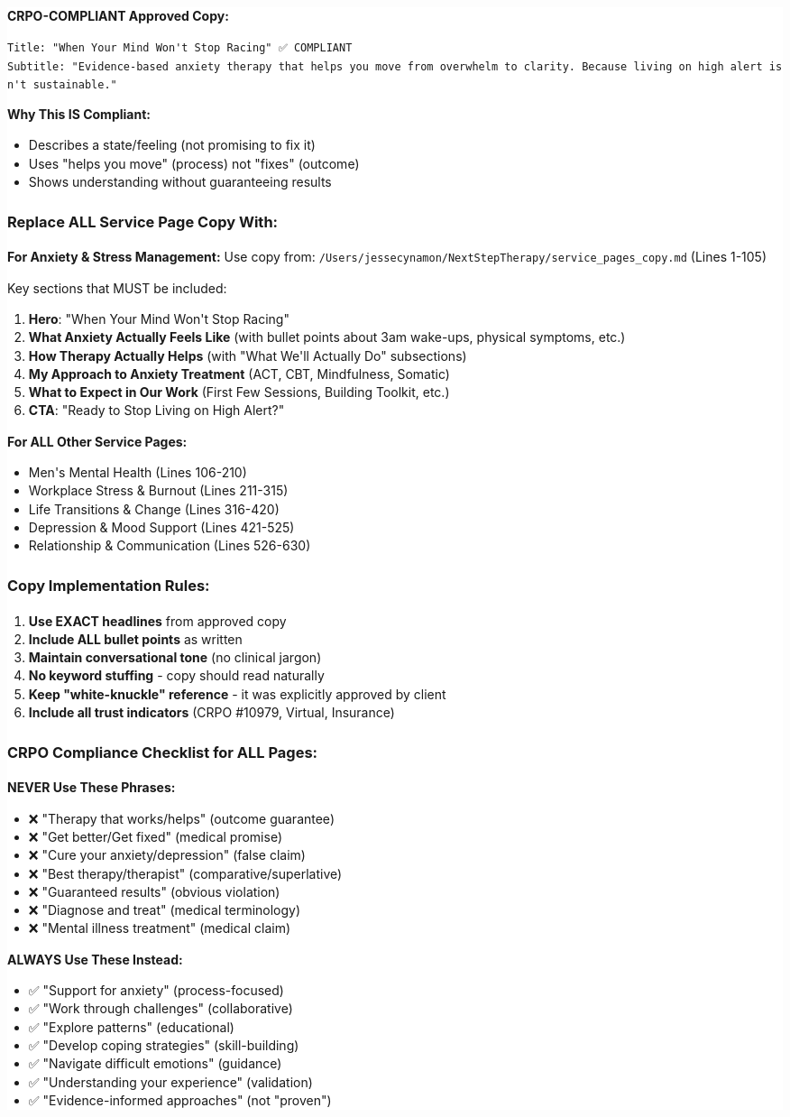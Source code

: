 **CRPO-COMPLIANT Approved Copy:**
```
Title: "When Your Mind Won't Stop Racing" ✅ COMPLIANT
Subtitle: "Evidence-based anxiety therapy that helps you move from overwhelm to clarity. Because living on high alert isn't sustainable."
```

**Why This IS Compliant:**
- Describes a state/feeling (not promising to fix it)
- Uses "helps you move" (process) not "fixes" (outcome)
- Shows understanding without guaranteeing results

### Replace ALL Service Page Copy With:

**For Anxiety & Stress Management:**
Use copy from: `/Users/jessecynamon/NextStepTherapy/service_pages_copy.md` (Lines 1-105)

Key sections that MUST be included:
1. **Hero**: "When Your Mind Won't Stop Racing"
2. **What Anxiety Actually Feels Like** (with bullet points about 3am wake-ups, physical symptoms, etc.)
3. **How Therapy Actually Helps** (with "What We'll Actually Do" subsections)
4. **My Approach to Anxiety Treatment** (ACT, CBT, Mindfulness, Somatic)
5. **What to Expect in Our Work** (First Few Sessions, Building Toolkit, etc.)
6. **CTA**: "Ready to Stop Living on High Alert?"

**For ALL Other Service Pages:**
- Men's Mental Health (Lines 106-210)
- Workplace Stress & Burnout (Lines 211-315) 
- Life Transitions & Change (Lines 316-420)
- Depression & Mood Support (Lines 421-525)
- Relationship & Communication (Lines 526-630)

### Copy Implementation Rules:
1. **Use EXACT headlines** from approved copy
2. **Include ALL bullet points** as written
3. **Maintain conversational tone** (no clinical jargon)
4. **No keyword stuffing** - copy should read naturally
5. **Keep "white-knuckle" reference** - it was explicitly approved by client
6. **Include all trust indicators** (CRPO #10979, Virtual, Insurance)

### CRPO Compliance Checklist for ALL Pages:

**NEVER Use These Phrases:**
- ❌ "Therapy that works/helps" (outcome guarantee)
- ❌ "Get better/Get fixed" (medical promise)
- ❌ "Cure your anxiety/depression" (false claim)
- ❌ "Best therapy/therapist" (comparative/superlative)
- ❌ "Guaranteed results" (obvious violation)
- ❌ "Diagnose and treat" (medical terminology)
- ❌ "Mental illness treatment" (medical claim)

**ALWAYS Use These Instead:**
- ✅ "Support for anxiety" (process-focused)
- ✅ "Work through challenges" (collaborative)
- ✅ "Explore patterns" (educational)
- ✅ "Develop coping strategies" (skill-building)
- ✅ "Navigate difficult emotions" (guidance)
- ✅ "Understanding your experience" (validation)
- ✅ "Evidence-informed approaches" (not "proven")
